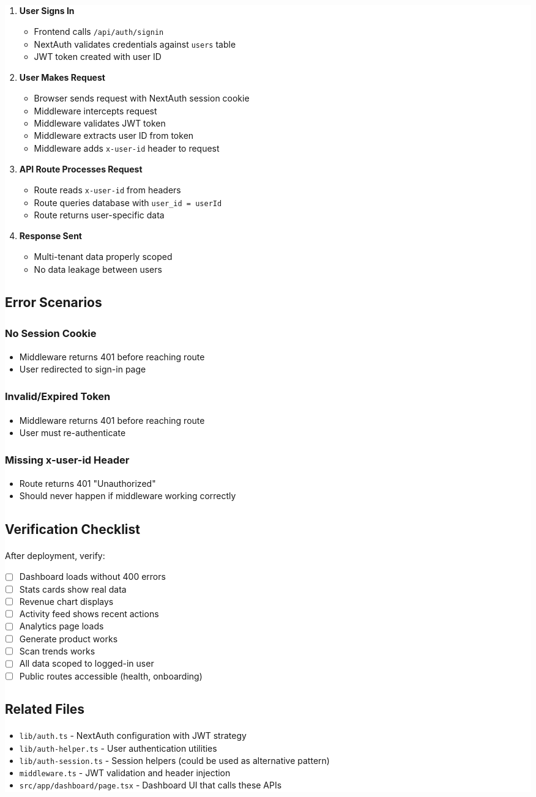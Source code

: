 1. **User Signs In**
   - Frontend calls `/api/auth/signin`
   - NextAuth validates credentials against `users` table
   - JWT token created with user ID

2. **User Makes Request**
   - Browser sends request with NextAuth session cookie
   - Middleware intercepts request
   - Middleware validates JWT token
   - Middleware extracts user ID from token
   - Middleware adds `x-user-id` header to request

3. **API Route Processes Request**
   - Route reads `x-user-id` from headers
   - Route queries database with `user_id = userId`
   - Route returns user-specific data

4. **Response Sent**
   - Multi-tenant data properly scoped
   - No data leakage between users

## Error Scenarios

### No Session Cookie
- Middleware returns 401 before reaching route
- User redirected to sign-in page

### Invalid/Expired Token
- Middleware returns 401 before reaching route
- User must re-authenticate

### Missing x-user-id Header
- Route returns 401 "Unauthorized"
- Should never happen if middleware working correctly

## Verification Checklist
After deployment, verify:
- [ ] Dashboard loads without 400 errors
- [ ] Stats cards show real data
- [ ] Revenue chart displays
- [ ] Activity feed shows recent actions
- [ ] Analytics page loads
- [ ] Generate product works
- [ ] Scan trends works
- [ ] All data scoped to logged-in user
- [ ] Public routes accessible (health, onboarding)

## Related Files
- `lib/auth.ts` - NextAuth configuration with JWT strategy
- `lib/auth-helper.ts` - User authentication utilities
- `lib/auth-session.ts` - Session helpers (could be used as alternative pattern)
- `middleware.ts` - JWT validation and header injection
- `src/app/dashboard/page.tsx` - Dashboard UI that calls these APIs
